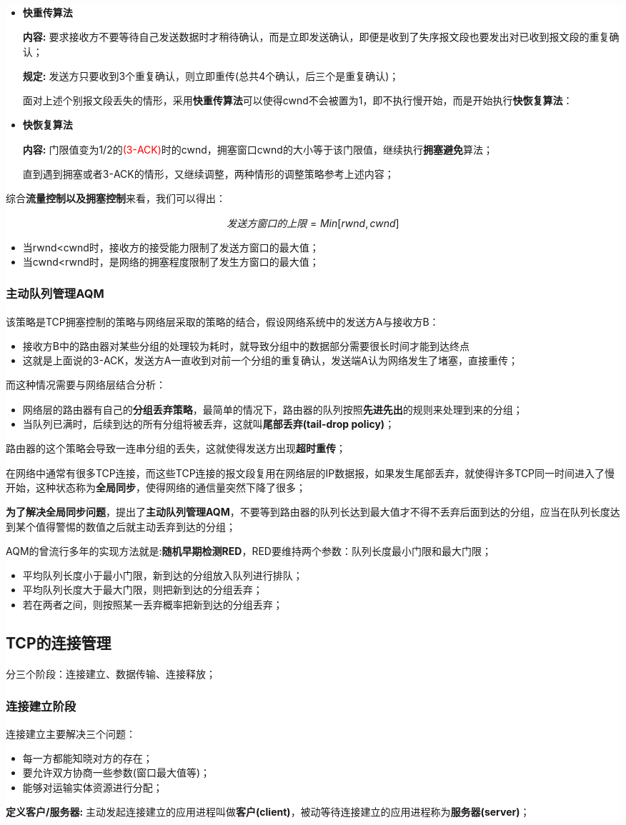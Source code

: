 - **快重传算法**
  
  **内容:** 要求接收方不要等待自己发送数据时才稍待确认，而是立即发送确认，即便是收到了失序报文段也要发出对已收到报文段的重复确认；
  
  **规定:** 发送方只要收到3个重复确认，则立即重传(总共4个确认，后三个是重复确认)；
  
  面对上述个别报文段丢失的情形，采用**快重传算法**可以使得cwnd不会被置为1，即不执行慢开始，而是开始执行**快恢复算法**：

- **快恢复算法**
  
  **内容:** 门限值变为1/2的<font color = red>(3-ACK)</font>时的cwnd，拥塞窗口cwnd的大小等于该门限值，继续执行**拥塞避免**算法；
  
  直到遇到拥塞或者3-ACK的情形，又继续调整，两种情形的调整策略参考上述内容；

综合**流量控制以及拥塞控制**来看，我们可以得出：

$$
发送方窗口的上限 = Min[rwnd, cwnd]
$$

- 当rwnd<cwnd时，接收方的接受能力限制了发送方窗口的最大值；
- 当cwnd<rwnd时，是网络的拥塞程度限制了发生方窗口的最大值；

### 主动队列管理AQM

该策略是TCP拥塞控制的策略与网络层采取的策略的结合，假设网络系统中的发送方A与接收方B：

- 接收方B中的路由器对某些分组的处理较为耗时，就导致分组中的数据部分需要很长时间才能到达终点
- 这就是上面说的3-ACK，发送方A一直收到对前一个分组的重复确认，发送端A认为网络发生了堵塞，直接重传；

而这种情况需要与网络层结合分析：

- 网络层的路由器有自己的**分组丢弃策略**，最简单的情况下，路由器的队列按照**先进先出**的规则来处理到来的分组；
- 当队列已满时，后续到达的所有分组将被丢弃，这就叫**尾部丢弃(tail-drop policy)**；

路由器的这个策略会导致一连串分组的丢失，这就使得发送方出现**超时重传**；

在网络中通常有很多TCP连接，而这些TCP连接的报文段复用在网络层的IP数据报，如果发生尾部丢弃，就使得许多TCP同一时间进入了慢开始，这种状态称为**全局同步**，使得网络的通信量突然下降了很多；

**为了解决全局同步问题**，提出了**主动队列管理AQM**，不要等到路由器的队列长达到最大值才不得不丢弃后面到达的分组，应当在队列长度达到某个值得警惕的数值之后就主动丢弃到达的分组；

AQM的曾流行多年的实现方法就是:**随机早期检测RED**，RED要维持两个参数：队列长度最小门限和最大门限；

- 平均队列长度小于最小门限，新到达的分组放入队列进行排队；
- 平均队列长度大于最大门限，则把新到达的分组丢弃；
- 若在两者之间，则按照某一丢弃概率把新到达的分组丢弃；

## TCP的连接管理

分三个阶段：连接建立、数据传输、连接释放；

### 连接建立阶段

连接建立主要解决三个问题：

- 每一方都能知晓对方的存在；
- 要允许双方协商一些参数(窗口最大值等)；
- 能够对运输实体资源进行分配；

**定义客户/服务器:** 主动发起连接建立的应用进程叫做**客户(client)**，被动等待连接建立的应用进程称为**服务器(server)**；
